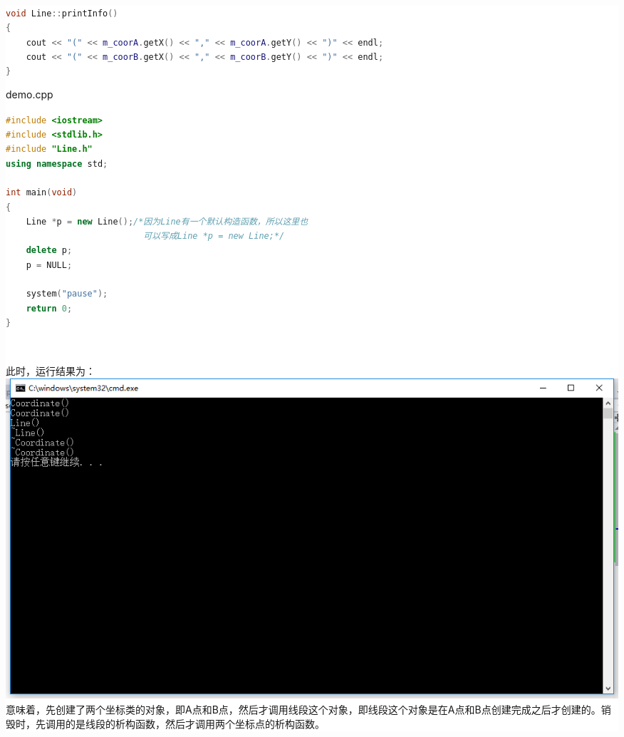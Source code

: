 ```cpp
void Line::printInfo()
{
	cout << "(" << m_coorA.getX() << "," << m_coorA.getY() << ")" << endl;
	cout << "(" << m_coorB.getX() << "," << m_coorB.getY() << ")" << endl;
}
```

demo.cpp
```cpp
#include <iostream>
#include <stdlib.h>
#include "Line.h"
using namespace std;

int main(void)
{
	Line *p = new Line();/*因为Line有一个默认构造函数，所以这里也  
	                       可以写成Line *p = new Line;*/
	delete p;
	p = NULL;

	system("pause");
	return 0;
}
```
<br/>

此时，运行结果为：
![](./运行结果1.png)
意味着，先创建了两个坐标类的对象，即A点和B点，然后才调用线段这个对象，即线段这个对象是在A点和B点创建完成之后才创建的。销毁时，先调用的是线段的析构函数，然后才调用两个坐标点的析构函数。
